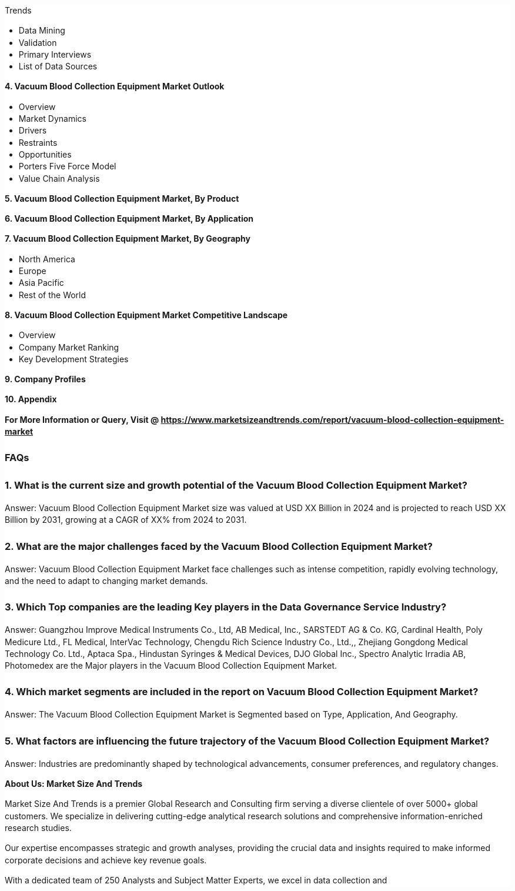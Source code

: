 Trends</span></strong></p></div><div class="" data-test-id=""><ul><li><span class="">Data Mining</span></li><li><span class="">Validation</span></li><li><span class="">Primary Interviews</span></li><li><span class="">List of Data Sources</span></li></ul></div><div class="" data-test-id=""><p><strong><span class="">4. Vacuum Blood Collection Equipment Market Outlook</span></strong></p></div><div class="" data-test-id=""><ul><li><span class="">Overview</span></li><li><span class="">Market Dynamics</span></li><li><span class="">Drivers</span></li><li><span class="">Restraints</span></li><li><span class="">Opportunities</span></li><li><span class="">Porters Five Force Model</span></li><li><span class="">Value Chain Analysis</span></li></ul></div><div class="" data-test-id=""><p><strong><span class="">5. Vacuum Blood Collection Equipment Market, By Product</span></strong></p></div><div class="" data-test-id=""><p><strong><span class="">6. Vacuum Blood Collection Equipment Market, By Application</span></strong></p></div><div class="" data-test-id=""><p><strong><span class="">7. Vacuum Blood Collection Equipment Market, By Geography</span></strong></p></div><div class="" data-test-id=""><ul><li><span class="">North America</span></li><li><span class="">Europe</span></li><li><span class="">Asia Pacific</span></li><li><span class="">Rest of the World</span></li></ul></div><div class="" data-test-id=""><p><strong><span class="">8. Vacuum Blood Collection Equipment Market Competitive Landscape</span></strong></p></div><div class="" data-test-id=""><ul><li><span class="">Overview</span></li><li><span class="">Company Market Ranking</span></li><li><span class="">Key Development Strategies</span></li></ul></div><div class="" data-test-id=""><p><strong><span class="">9. Company Profiles</span></strong></p></div><div class="" data-test-id=""><p><strong><span class="">10. Appendix</span></strong></p></div><div class="" data-test-id=""><p><strong><span class="">For More Information or Query, Visit @ <a href="https://www.marketsizeandtrends.com/report/vacuum-blood-collection-equipment-market" target="_blank">https://www.marketsizeandtrends.com/report/vacuum-blood-collection-equipment-market</a></span></strong></p></div><div class="" data-test-id=""><div class="article-main__content" data-test-id="publishing-text-block"><h3><strong><span class="">FAQs</span></strong></h3></div><div class="article-main__content" data-test-id="publishing-text-block"><h3><span class="">1. What is the current size and growth potential of the Vacuum Blood Collection Equipment Market?</span></h3></div><div class="article-main__content" data-test-id="publishing-text-block"><p><span class="font-[700]">Answer</span><span class="">: Vacuum Blood Collection Equipment Market size was valued at USD XX Billion in 2024 and is projected to reach USD XX Billion by 2031, growing at a CAGR of XX% from 2024 to 2031.</span></p></div><div class="article-main__content" data-test-id="publishing-text-block"><h3><span class="">2. What are the major challenges faced by the Vacuum Blood Collection Equipment Market?</span></h3></div><div class="article-main__content" data-test-id="publishing-text-block"><p><span class="font-[700]">Answer</span><span class="">: Vacuum Blood Collection Equipment Market face challenges such as intense competition, rapidly evolving technology, and the need to adapt to changing market demands.</span></p></div><div class="article-main__content" data-test-id="publishing-text-block"><h3><span class="">3. Which Top companies are the leading Key players in the Data Governance Service Industry?</span></h3></div><div class="article-main__content" data-test-id="publishing-text-block"><p><span class="font-[700]">Answer</span><span class="">: Guangzhou Improve Medical Instruments Co., Ltd, AB Medical, Inc., SARSTEDT AG & Co. KG, Cardinal Health, Poly Medicure Ltd., FL Medical, InterVac Technology, Chengdu Rich Science Industry Co., Ltd.,, Zhejiang Gongdong Medical Technology Co. Ltd., Aptaca Spa., Hindustan Syringes & Medical Devices, DJO Global Inc., Spectro Analytic Irradia AB, Photomedex are the Major players in the Vacuum Blood Collection Equipment Market.</span></p></div><div class="article-main__content" data-test-id="publishing-text-block"><h3><span class="">4. Which market segments are included in the report on Vacuum Blood Collection Equipment Market?</span></h3></div><div class="article-main__content" data-test-id="publishing-text-block"><p><span class="font-[700]">Answer</span><span class="">: The Vacuum Blood Collection Equipment Market is Segmented based on Type, Application, And Geography.</span></p></div><div class="article-main__content" data-test-id="publishing-text-block"><h3><span class="">5. What factors are influencing the future trajectory of the Vacuum Blood Collection Equipment Market?</span></h3></div><div class="article-main__content" data-test-id="publishing-text-block"><p><span class="font-[700]">Answer:</span><span class="">&nbsp;Industries are predominantly shaped by technological advancements, consumer preferences, and regulatory changes.</span></p></div><p><strong><span class="">About Us: Market Size And Trends</span></strong></p></div><div class="" data-test-id=""><p><span class="">Market Size And Trends is a premier Global Research and Consulting firm serving a diverse clientele of over 5000+ global customers. We specialize in delivering cutting-edge analytical research solutions and comprehensive information-enriched research studies.</span></p></div><div class="" data-test-id=""><p><span class="">Our expertise encompasses strategic and growth analyses, providing the crucial data and insights required to make informed corporate decisions and achieve key revenue goals.</span></p></div><div class="" data-test-id=""><p><span class="">With a dedicated team of 250 Analysts and Subject Matter Experts, we excel in data collection and